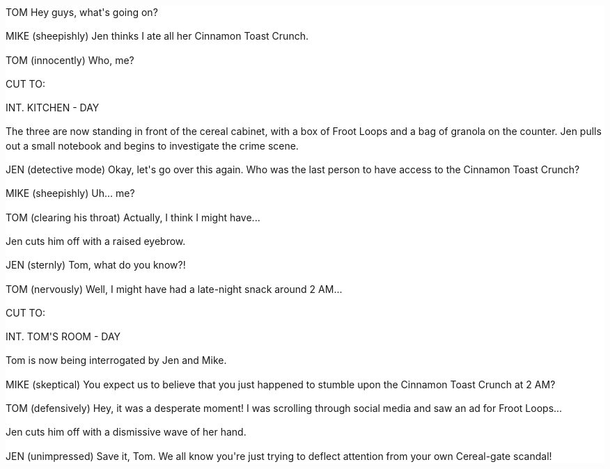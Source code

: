 TOM
Hey guys, what's going on?

MIKE
(sheepishly)
Jen thinks I ate all her Cinnamon Toast Crunch.

TOM
(innocently)
Who, me?

CUT TO:

INT. KITCHEN - DAY

The three are now standing in front of the cereal cabinet, with a box of Froot Loops and a bag of granola on the counter. Jen pulls out a small notebook and begins to investigate the crime scene.

JEN
(detective mode)
Okay, let's go over this again. Who was the last person to have access to the Cinnamon Toast Crunch?

MIKE
(sheepishly)
Uh... me?

TOM
(clearing his throat)
Actually, I think I might have...

Jen cuts him off with a raised eyebrow.

JEN
(sternly)
Tom, what do you know?!

TOM
(nervously)
Well, I might have had a late-night snack around 2 AM...

CUT TO:

INT. TOM'S ROOM - DAY

Tom is now being interrogated by Jen and Mike.

MIKE
(skeptical)
You expect us to believe that you just happened to stumble upon the Cinnamon Toast Crunch at 2 AM?

TOM
(defensively)
Hey, it was a desperate moment! I was scrolling through social media and saw an ad for Froot Loops...

Jen cuts him off with a dismissive wave of her hand.

JEN
(unimpressed)
Save it, Tom. We all know you're just trying to deflect attention from your own Cereal-gate scandal!
